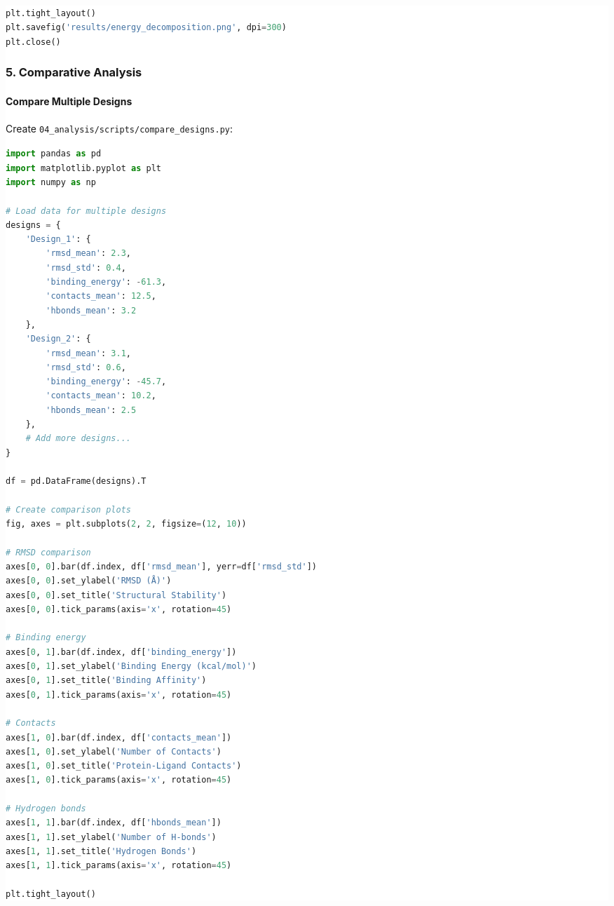```python
plt.tight_layout()
plt.savefig('results/energy_decomposition.png', dpi=300)
plt.close()
```

### 5. Comparative Analysis

#### Compare Multiple Designs
Create `04_analysis/scripts/compare_designs.py`:
```python
import pandas as pd
import matplotlib.pyplot as plt
import numpy as np

# Load data for multiple designs
designs = {
    'Design_1': {
        'rmsd_mean': 2.3,
        'rmsd_std': 0.4,
        'binding_energy': -61.3,
        'contacts_mean': 12.5,
        'hbonds_mean': 3.2
    },
    'Design_2': {
        'rmsd_mean': 3.1,
        'rmsd_std': 0.6,
        'binding_energy': -45.7,
        'contacts_mean': 10.2,
        'hbonds_mean': 2.5
    },
    # Add more designs...
}

df = pd.DataFrame(designs).T

# Create comparison plots
fig, axes = plt.subplots(2, 2, figsize=(12, 10))

# RMSD comparison
axes[0, 0].bar(df.index, df['rmsd_mean'], yerr=df['rmsd_std'])
axes[0, 0].set_ylabel('RMSD (Å)')
axes[0, 0].set_title('Structural Stability')
axes[0, 0].tick_params(axis='x', rotation=45)

# Binding energy
axes[0, 1].bar(df.index, df['binding_energy'])
axes[0, 1].set_ylabel('Binding Energy (kcal/mol)')
axes[0, 1].set_title('Binding Affinity')
axes[0, 1].tick_params(axis='x', rotation=45)

# Contacts
axes[1, 0].bar(df.index, df['contacts_mean'])
axes[1, 0].set_ylabel('Number of Contacts')
axes[1, 0].set_title('Protein-Ligand Contacts')
axes[1, 0].tick_params(axis='x', rotation=45)

# Hydrogen bonds
axes[1, 1].bar(df.index, df['hbonds_mean'])
axes[1, 1].set_ylabel('Number of H-bonds')
axes[1, 1].set_title('Hydrogen Bonds')
axes[1, 1].tick_params(axis='x', rotation=45)

plt.tight_layout()
```